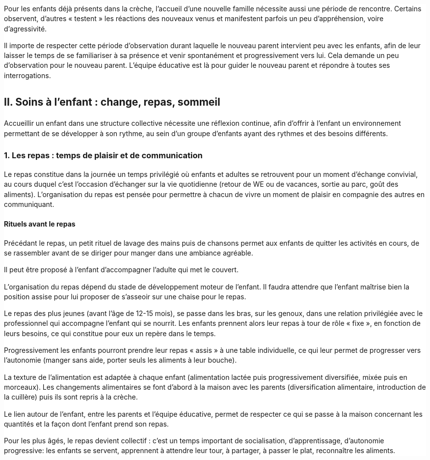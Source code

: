 Pour les enfants déjà présents dans la crèche, l’accueil d’une nouvelle famille nécessite aussi une période de rencontre. Certains observent, d’autres « testent » les réactions des nouveaux venus et manifestent parfois un peu d’appréhension, voire d’agressivité.

Il importe de respecter cette période d’observation durant laquelle le nouveau parent intervient peu avec les enfants, afin de leur laisser le temps de se familiariser à sa présence et venir spontanément et progressivement vers lui. Cela demande un peu d’observation pour le nouveau parent. L’équipe éducative est là pour guider le nouveau parent et répondre à toutes ses interrogations.

## II. Soins à l’enfant : change, repas, sommeil

Accueillir un enfant dans une structure collective nécessite une réflexion continue, afin d’offrir à l’enfant un environnement permettant de se développer à son rythme, au sein d’un groupe d’enfants ayant des rythmes et des besoins différents. 

### 1. Les repas : temps de plaisir et de communication

Le repas constitue dans la journée un temps privilégié où enfants et adultes se retrouvent pour un moment d’échange convivial, au cours duquel c’est l’occasion d’échanger sur la vie quotidienne (retour de WE ou de vacances, sortie au parc, goût des aliments). L’organisation du repas est pensée pour permettre à chacun de vivre un moment de plaisir en compagnie des autres en communiquant.

#### Rituels avant le repas

Précédant le repas, un petit rituel de lavage des mains puis de chansons permet aux enfants de quitter les activités en cours, de se rassembler avant de se diriger pour manger dans une ambiance agréable.

Il peut être proposé à l’enfant d’accompagner l’adulte qui met le couvert.


L’organisation du repas dépend du stade de développement moteur de l’enfant. Il faudra attendre que l’enfant maîtrise bien la position assise pour lui proposer de s’asseoir sur une chaise pour le repas.

Le repas des plus jeunes (avant l’âge de 12-15 mois), se passe dans les bras, sur les genoux, dans une relation privilégiée avec le professionnel qui accompagne l’enfant qui se nourrit. Les enfants prennent alors leur repas à tour de rôle « fixe », en fonction de leurs besoins, ce qui constitue pour eux un repère dans le temps.

Progressivement les enfants pourront prendre leur repas « assis » à une table individuelle, ce qui leur permet de progresser vers l’autonomie (manger sans aide, porter seuls les aliments à leur bouche).

La texture de l’alimentation est adaptée à chaque enfant (alimentation lactée puis progressivement diversifiée, mixée puis en morceaux). Les changements alimentaires se font d’abord à la maison avec les parents (diversification alimentaire, introduction de la cuillère) puis ils sont repris à la crèche.

Le lien autour de l’enfant, entre les parents et l’équipe éducative, permet de respecter ce qui se passe à la maison concernant les quantités et la façon dont l’enfant prend son repas.

Pour les plus âgés, le repas devient collectif : c’est un temps important de socialisation, d’apprentissage, d’autonomie progressive: les enfants se servent, apprennent à attendre leur tour, à partager, à passer le plat, reconnaître les aliments.
